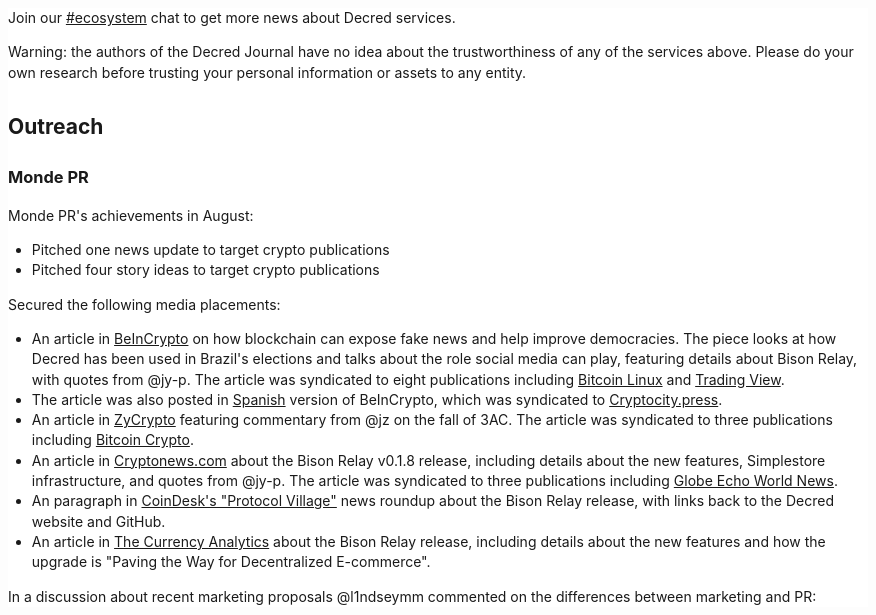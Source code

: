 Join our [#ecosystem](https://chat.decred.org/#/room/#ecosystem:decred.org) chat to get more news about Decred services.

Warning: the authors of the Decred Journal have no idea about the trustworthiness of any of the services above. Please do your own research before trusting your personal information or assets to any entity.


<a id="outreach" />

## Outreach


<a id="monde-pr" />

### Monde PR

Monde PR's achievements in August:

- Pitched one news update to target crypto publications 
- Pitched four story ideas to target crypto publications

Secured the following media placements:

- An article in [BeInCrypto](https://beincrypto.com/blockchain-reform-democracy-decred-co-founder/) on how blockchain can expose fake news and help improve democracies. The piece looks at how Decred has been used in Brazil's elections and talks about the role social media can play, featuring details about Bison Relay, with quotes from @jy-p. The article was syndicated to eight publications including [Bitcoin Linux](https://www.bitcoinlinux.com/2023/08/10/blockchain-can-expose-fake-news-and-help-improve-democracies-says-decreds-co-founder/) and [Trading View](https://www.tradingview.com/news/beincrypto:d5091a62a094b:0-blockchain-can-expose-fake-news-and-help-improve-democracies-says-decred-s-co-founder/).
- The article was also posted in [Spanish](https://es.beincrypto.com/blockchain-puede-exponer-fake-news-mejorar-democracias-reporte/) version of BeInCrypto, which was syndicated to [Cryptocity.press](https://cryptocity.press/noticias/blockchain-puede-exponer-fake-news-y-mejorar-las-democracias-segun-reporte).
- An article in [ZyCrypto](https://zycrypto.com/3ac-founders-slammed-with-2-6-million-fine-by-dubais-regulator-over-new-exchange/) featuring commentary from @jz on the fall of 3AC. The article was syndicated to three publications including [Bitcoin Crypto](https://bitcoin-crypto.nl/zycrypto-com-3ac-founders-slammed-with-2-6-million-fine-by-dubais-regulator-over-new-exchange/).
- An article in [Cryptonews.com](https://cryptonews.com/news/decred-launches-bison-relay-v018-revolutionizing-e-commerce-with-decentralized-shopify.htm) about the Bison Relay v0.1.8 release, including details about the new features, Simplestore infrastructure, and quotes from @jy-p. The article was syndicated to three publications including [Globe Echo World News](https://globeecho.com/business/crypto/decred-launches-bison-relay-v0-1-8-revolutionizing-e-commerce-with-decentralized-shopify/).
- An paragraph in [CoinDesk's "Protocol Village"](https://www.coindesk.com/tech/2023/08/28/protocol-latest-tech-news-crypto-blockchain/) news roundup about the Bison Relay release, with links back to the Decred website and GitHub.
- An article in [The Currency Analytics](https://thecurrencyanalytics.com/crypto-exchanges/revolutionizing-online-shopping-bison-relay-unveils-latest-upgrade-paving-the-way-for-decentralized-e-commerce-67167.php) about the Bison Relay release, including details about the new features and how the upgrade is "Paving the Way for Decentralized E-commerce".

In a discussion about recent marketing proposals @l1ndseymm commented on the differences between marketing and PR:
